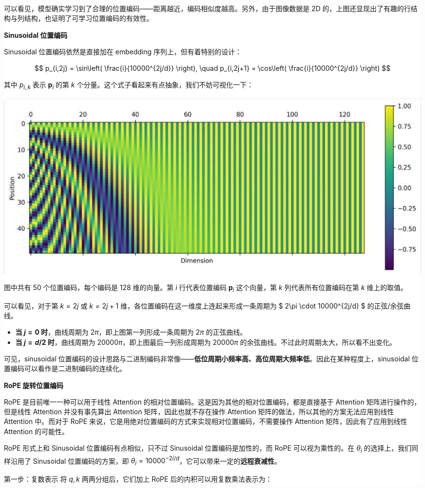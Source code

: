 可以看见，模型确实学习到了合理的位置编码——距离越近，编码相似度越高。另外，由于图像数据是 2D 的，上图还显现出了有趣的行结构与列结构，也证明了可学习位置编码的有效性。


**Sinusoidal 位置编码**

Sinusoidal 位置编码依然是直接加在 embedding 序列上，但有着特别的设计：

$$
p_{i,2j} = \sin\left( \frac{i}{10000^{2j/d}} \right), \quad
p_{i,2j+1} = \cos\left( \frac{i}{10000^{2j/d}} \right)
$$

其中 $p_{i,k}$ 表示 $\mathbf{p}_{i}$ 的第 $k$ 个分量。这个式子看起来有点抽象，我们不妨可视化一下：

<div align="center">
  <img src="./images/sin_pe.jpg" alt="img" />
</div>

图中共有 50 个位置编码，每个编码是 128 维的向量。第 $i$ 行代表位置编码 $\mathbf{p}_{i}$ 这个向量，第 $k$ 列代表所有位置编码在第 $k$ 维上的取值。


可以看见，对于第 $k=2j$ 或 $k=2j+1$ 维，各位置编码在这一维度上连起来形成一条周期为 $ 2\pi \cdot 10000^{2j/d} $ 的正弦/余弦曲线。


-   **当 $j=0$ 时**，曲线周期为 $2\pi$，即上图第一列形成一条周期为 $2\pi$ 的正弦曲线。
-   **当 $j=d/2$ 时**，曲线周期为 $20000\pi$，即上图最后一列形成周期为 $20000\pi$ 的余弦曲线。不过此时周期太大，所以看不出变化。


可见，sinusoidal 位置编码的设计思路与二进制编码非常像——**低位周期小频率高、高位周期大频率低**。因此在某种程度上，sinusoidal 位置编码可以看作是二进制编码的连续化。


**RoPE 旋转位置编码**

RoPE 是目前唯一一种可以用于线性 Attention 的相对位置编码。这是因为其他的相对位置编码，都是直接基于 Attention 矩阵进行操作的，但是线性 Attention 并没有事先算出 Attention 矩阵，因此也就不存在操作 Attention 矩阵的做法，所以其他的方案无法应用到线性 Attention 中。而对于 RoPE 来说，它是用绝对位置编码的方式来实现相对位置编码，不需要操作 Attention 矩阵，因此有了应用到线性 Attention 的可能性。

RoPE 形式上和 Sinusoidal 位置编码有点相似，只不过 Sinusoidal 位置编码是加性的，而 RoPE 可以视为乘性的。在 $\theta_{i}$ 的选择上，我们同样沿用了 Sinusoidal 位置编码的方案，即 $\theta_{i}=10000^{-2i/d}$，它可以带来一定的**远程衰减性**。

第一步：复数表示
将 $q,k$ 两两分组后，它们加上 RoPE 后的内积可以用复数乘法表示为：
